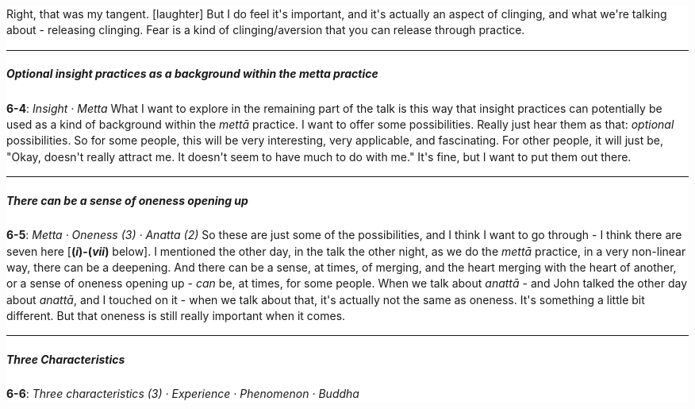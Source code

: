 <span class="paragraph">Right, that was my tangent. [laughter] But I do feel it's important, and it's actually an aspect of <a data-href="clinging" class="internal-link">clinging</a>, and what we're talking about - releasing <a data-href="clinging" class="internal-link">clinging</a>. <a data-href="Fear" class="internal-link">Fear</a> is a kind of <a data-href="clinging" class="internal-link">clinging</a>/<a data-href="aversion" class="internal-link">aversion</a> that you can release through practice.</span>

---
##### Optional insight practices as a background within the metta practice
<span class="counts">**<a aria-label-position="top" aria-label="0202 Using Insight to Deepen Love and Compassion > ^6-4" data-href="0202 Using Insight to Deepen Love and Compassion#^6-4" class="internal-link">6-4</a>**: _<a data-href="Insight" class="internal-link">Insight</a> · <a data-href="Metta" class="internal-link">Metta</a>_</span>
<audio controls preload=metadata style=" width:300px;" controlslist="nodownload"><source src="https://dharmaseed.org/talks/11956/20080202-Rob_Burbea-GAIA-using_insight_to_deepen_love_and_compassion-11956.mp3#t=28:57" type="audio/mpeg">???</audio>
<span class="paragraph">What I want to explore in the remaining part of the talk is this way that <a data-href="insight" class="internal-link">insight</a> practices can potentially be used as a kind of background within the _<a aria-label-position="top" aria-label="Metta" data-href="Metta" class="internal-link">mettā</a>_ practice. I want to offer some possibilities. Really just hear them as that: _optional_ possibilities. So for some people, this will be very interesting, very applicable, and fascinating. For other people, it will just be, "Okay, doesn't really attract me. It doesn't seem to have much to do with me." It's fine, but I want to put them out there.</span>

---
##### There can be a sense of oneness opening up
<span class="counts">**<a aria-label-position="top" aria-label="0202 Using Insight to Deepen Love and Compassion > ^6-5" data-href="0202 Using Insight to Deepen Love and Compassion#^6-5" class="internal-link">6-5</a>**: _<a data-href="Metta" class="internal-link">Metta</a> · <a data-href="Oneness" class="internal-link">Oneness</a> (3) · <a data-href="Anatta" class="internal-link">Anatta</a> (2)_</span>
<audio controls preload=metadata style=" width:300px;" controlslist="nodownload"><source src="https://dharmaseed.org/talks/11956/20080202-Rob_Burbea-GAIA-using_insight_to_deepen_love_and_compassion-11956.mp3#t=29:37" type="audio/mpeg">???</audio>
<span class="paragraph">So these are just some of the possibilities, and I think I want to go through - I think there are seven here [**(_i_)-(_vii_)** below]. I mentioned the other day, in the talk the other night, as we do the _<a aria-label-position="top" aria-label="Metta" data-href="Metta" class="internal-link">mettā</a>_ practice, in a very non-linear way, there can be a deepening. And there can be a sense, at times, of merging, and the heart merging with the heart of another, or a sense of <a data-href="oneness" class="internal-link">oneness</a> opening up - _can_ be, at times, for some people. When we talk about _<a aria-label-position="top" aria-label="Anatta" data-href="Anatta" class="internal-link">anattā</a>_ - and John talked the other day about _<a aria-label-position="top" aria-label="Anatta" data-href="Anatta" class="internal-link">anattā</a>_, and I touched on it - when we talk about that, it's actually not the same as <a data-href="oneness" class="internal-link">oneness</a>. It's something a little bit different. But that <a data-href="oneness" class="internal-link">oneness</a> is still really important when it comes.</span>

---
##### Three Characteristics
<span class="counts">**<a aria-label-position="top" aria-label="0202 Using Insight to Deepen Love and Compassion > ^6-6" data-href="0202 Using Insight to Deepen Love and Compassion#^6-6" class="internal-link">6-6</a>**: _<a data-href="Three characteristics" class="internal-link">Three characteristics</a> (3) · <a data-href="Experience" class="internal-link">Experience</a> · <a data-href="Phenomenon" class="internal-link">Phenomenon</a> · <a data-href="Buddha" class="internal-link">Buddha</a>_</span>
<audio controls preload=metadata style=" width:300px;" controlslist="nodownload"><source src="https://dharmaseed.org/talks/11956/20080202-Rob_Burbea-GAIA-using_insight_to_deepen_love_and_compassion-11956.mp3#t=30:30" type="audio/mpeg">???</audio>